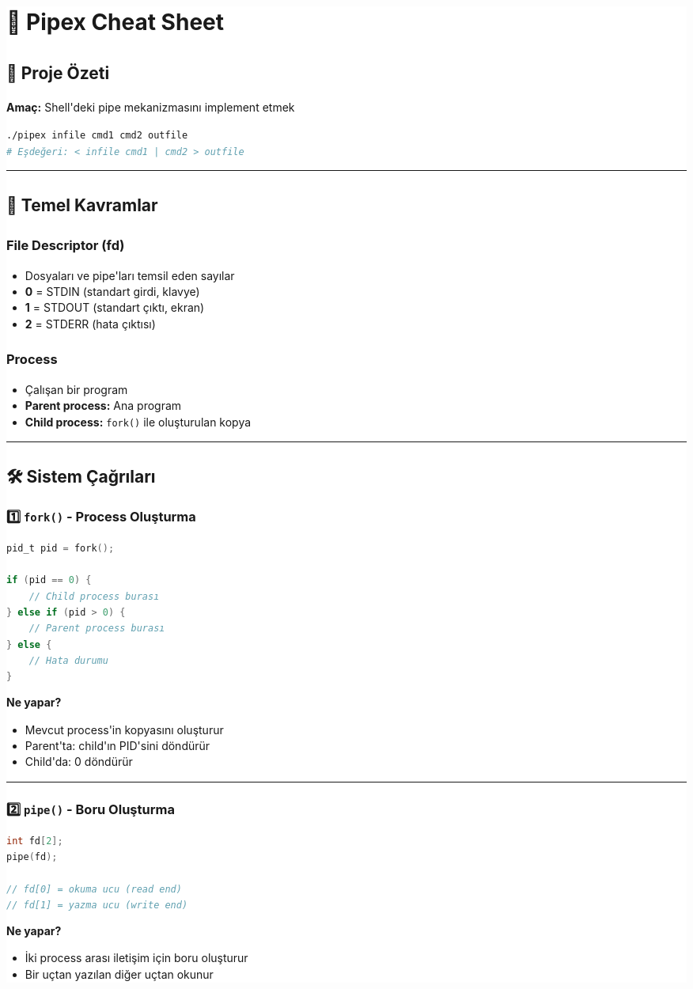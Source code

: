 # 🔧 Pipex Cheat Sheet

## 📌 Proje Özeti
**Amaç:** Shell'deki pipe mekanizmasını implement etmek
```bash
./pipex infile cmd1 cmd2 outfile
# Eşdeğeri: < infile cmd1 | cmd2 > outfile
```

---

## 🔑 Temel Kavramlar

### File Descriptor (fd)
- Dosyaları ve pipe'ları temsil eden sayılar
- **0** = STDIN (standart girdi, klavye)
- **1** = STDOUT (standart çıktı, ekran)
- **2** = STDERR (hata çıktısı)

### Process
- Çalışan bir program
- **Parent process:** Ana program
- **Child process:** `fork()` ile oluşturulan kopya

---

## 🛠️ Sistem Çağrıları

### 1️⃣ `fork()` - Process Oluşturma
```c
pid_t pid = fork();

if (pid == 0) {
    // Child process burası
} else if (pid > 0) {
    // Parent process burası
} else {
    // Hata durumu
}
```
**Ne yapar?**
- Mevcut process'in kopyasını oluşturur
- Parent'ta: child'ın PID'sini döndürür
- Child'da: 0 döndürür

---

### 2️⃣ `pipe()` - Boru Oluşturma
```c
int fd[2];
pipe(fd);

// fd[0] = okuma ucu (read end)
// fd[1] = yazma ucu (write end)
```
**Ne yapar?**
- İki process arası iletişim için boru oluşturur
- Bir uçtan yazılan diğer uçtan okunur
